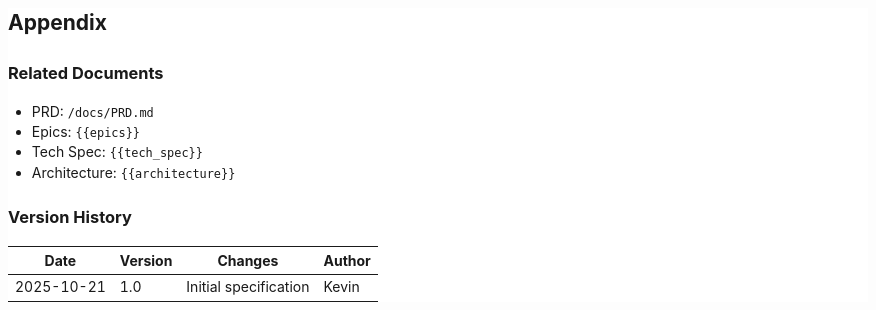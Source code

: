 
## Appendix

### Related Documents

- PRD: `/docs/PRD.md`
- Epics: `{{epics}}`
- Tech Spec: `{{tech_spec}}`
- Architecture: `{{architecture}}`

### Version History

| Date     | Version | Changes               | Author        |
| -------- | ------- | --------------------- | ------------- |
| 2025-10-21 | 1.0     | Initial specification | Kevin |
